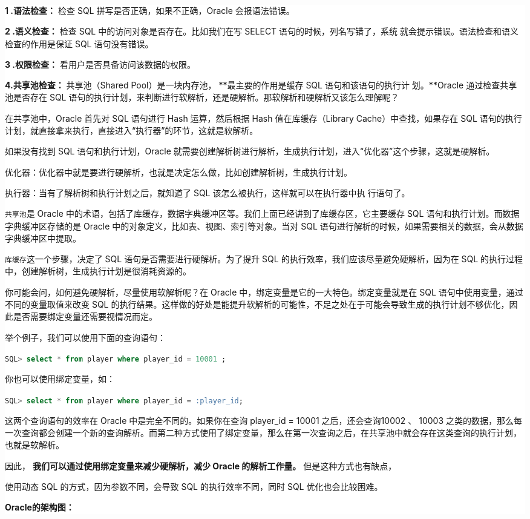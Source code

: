 **1 .语法检查：** 检查 SQL 拼写是否正确，如果不正确，Oracle 会报语法错误。

**2 .语义检查：** 检查 SQL 中的访问对象是否存在。比如我们在写 SELECT 语句的时候，列名写错了，系统
就会提示错误。语法检查和语义检查的作用是保证 SQL 语句没有错误。

**3 .权限检查：** 看用户是否具备访问该数据的权限。

**4.共享池检查：** 共享池（Shared Pool）是一块内存池， **最主要的作用是缓存 SQL 语句和该语句的执行计
划。**Oracle 通过检查共享池是否存在 SQL 语句的执行计划，来判断进行软解析，还是硬解析。那软解析和硬解析又该怎么理解呢？

在共享池中，Oracle 首先对 SQL 语句进行 Hash 运算，然后根据 Hash 值在库缓存（Library Cache）中查找，如果存在 SQL 语句的执行计划，就直接拿来执行，直接进入“执行器”的环节，这就是软解析。

如果没有找到 SQL 语句和执行计划，Oracle 就需要创建解析树进行解析，生成执行计划，进入“优化器”这个步骤，这就是硬解析。

优化器：优化器中就是要进行硬解析，也就是决定怎么做，比如创建解析树，生成执行计划。

执行器：当有了解析树和执行计划之后，就知道了 SQL 该怎么被执行，这样就可以在执行器中执
行语句了。

`共享池`是 Oracle 中的术语，包括了库缓存，数据字典缓冲区等。我们上面已经讲到了库缓存区，它主要缓存 SQL 语句和执行计划。而数据字典缓冲区存储的是 Oracle 中的对象定义，比如表、视图、索引等对象。当对 SQL 语句进行解析的时候，如果需要相关的数据，会从数据字典缓冲区中提取。

`库缓存`这一个步骤，决定了 SQL 语句是否需要进行硬解析。为了提升 SQL 的执行效率，我们应该尽量避免硬解析，因为在 SQL 的执行过程中，创建解析树，生成执行计划是很消耗资源的。

你可能会问，如何避免硬解析，尽量使用软解析呢？在 Oracle 中，绑定变量是它的一大特色。绑定变量就是在 SQL 语句中使用变量，通过不同的变量取值来改变 SQL 的执行结果。这样做的好处是能提升软解析的可能性，不足之处在于可能会导致生成的执行计划不够优化，因此是否需要绑定变量还需要视情况而定。

举个例子，我们可以使用下面的查询语句：

```sql
SQL> select * from player where player_id = 10001 ;
```

你也可以使用绑定变量，如：

```sql
SQL> select * from player where player_id = :player_id;
```

这两个查询语句的效率在 Oracle 中是完全不同的。如果你在查询 player_id = 10001 之后，还会查询10002 、 10003 之类的数据，那么每一次查询都会创建一个新的查询解析。而第二种方式使用了绑定变量，那么在第一次查询之后，在共享池中就会存在这类查询的执行计划，也就是软解析。

因此， **我们可以通过使用绑定变量来减少硬解析，减少 Oracle 的解析工作量。** 但是这种方式也有缺点，

使用动态 SQL 的方式，因为参数不同，会导致 SQL 的执行效率不同，同时 SQL 优化也会比较困难。

**Oracle的架构图：**

